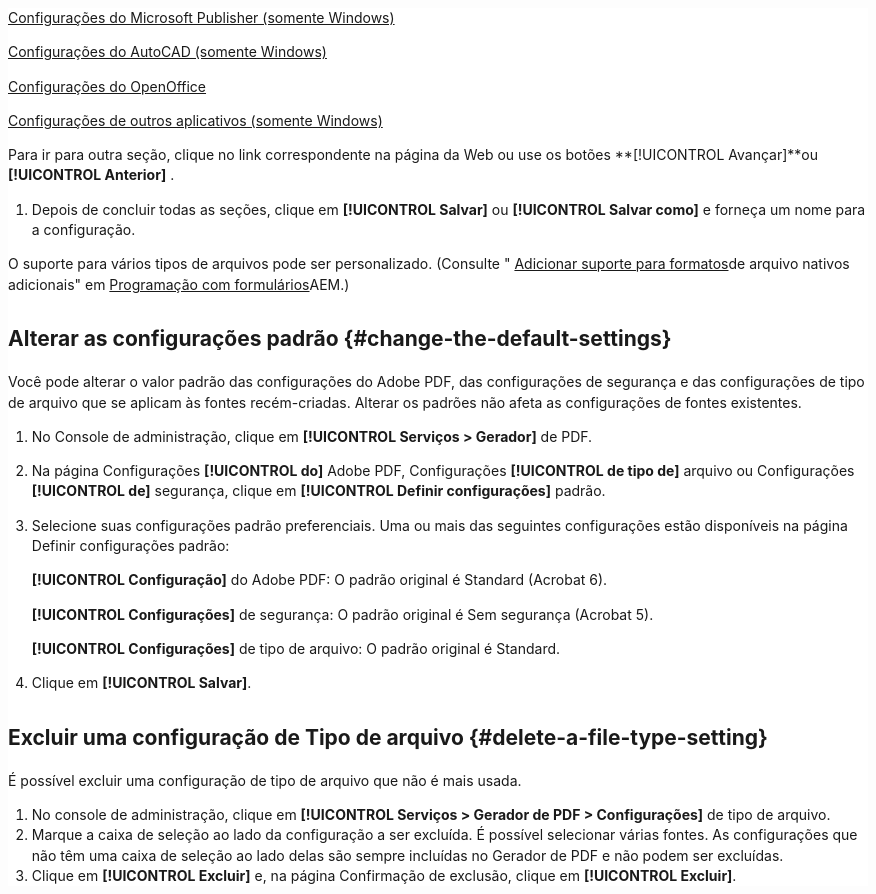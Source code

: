   [Configurações do Microsoft Publisher (somente Windows)](/help/forms/using/admin-help/configuring-file-type-settings1.md#microsoft-publisher-settings-windows-only)

   [Configurações do AutoCAD (somente Windows)](/help/forms/using/admin-help/configuring-file-type-settings1.md#autocad-settings-windows-only)

   [Configurações do OpenOffice](/help/forms/using/admin-help/configuring-file-type-settings1.md#openoffice-settings)

   [Configurações de outros aplicativos (somente Windows)](#other-applications-settings-windows-only)

   Para ir para outra seção, clique no link correspondente na página da Web ou use os botões **[!UICONTROL Avançar]**ou **[!UICONTROL Anterior]** .

1. Depois de concluir todas as seções, clique em **[!UICONTROL Salvar]** ou **[!UICONTROL Salvar como]** e forneça um nome para a configuração.

O suporte para vários tipos de arquivos pode ser personalizado. (Consulte &quot; [Adicionar suporte para formatos](https://help.adobe.com/en_US/AEMForms/6.1/ProgramLC/WS624e3cba99b79e12e69a9941333732bac8-7756.2.html)de arquivo nativos adicionais&quot; em [Programação com formulários](https://www.adobe.com/go/learn_lc_programming_11)AEM.)

## Alterar as configurações padrão {#change-the-default-settings}

Você pode alterar o valor padrão das configurações do Adobe PDF, das configurações de segurança e das configurações de tipo de arquivo que se aplicam às fontes recém-criadas. Alterar os padrões não afeta as configurações de fontes existentes.

1. No Console de administração, clique em **[!UICONTROL Serviços > Gerador]** de PDF.
1. Na página Configurações **[!UICONTROL do]** Adobe PDF, Configurações **[!UICONTROL de tipo de]** arquivo ou Configurações **[!UICONTROL de]** segurança, clique em **[!UICONTROL Definir configurações]** padrão.
1. Selecione suas configurações padrão preferenciais. Uma ou mais das seguintes configurações estão disponíveis na página Definir configurações padrão:

   **[!UICONTROL Configuração]** do Adobe PDF: O padrão original é Standard (Acrobat 6).

   **[!UICONTROL Configurações]** de segurança: O padrão original é Sem segurança (Acrobat 5).

   **[!UICONTROL Configurações]** de tipo de arquivo: O padrão original é Standard.

1. Clique em **[!UICONTROL Salvar]**.

## Excluir uma configuração de Tipo de arquivo {#delete-a-file-type-setting}

É possível excluir uma configuração de tipo de arquivo que não é mais usada.

1. No console de administração, clique em **[!UICONTROL Serviços > Gerador de PDF > Configurações]** de tipo de arquivo.
1. Marque a caixa de seleção ao lado da configuração a ser excluída. É possível selecionar várias fontes. As configurações que não têm uma caixa de seleção ao lado delas são sempre incluídas no Gerador de PDF e não podem ser excluídas.
1. Clique em **[!UICONTROL Excluir]** e, na página Confirmação de exclusão, clique em **[!UICONTROL Excluir]**.
